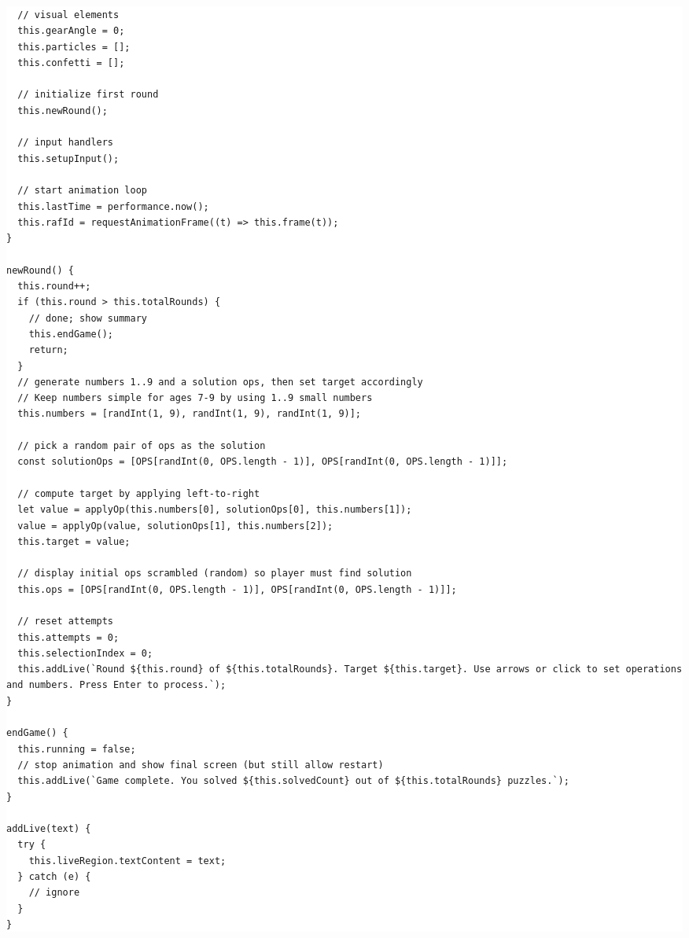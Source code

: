       // visual elements
      this.gearAngle = 0;
      this.particles = [];
      this.confetti = [];

      // initialize first round
      this.newRound();

      // input handlers
      this.setupInput();

      // start animation loop
      this.lastTime = performance.now();
      this.rafId = requestAnimationFrame((t) => this.frame(t));
    }

    newRound() {
      this.round++;
      if (this.round > this.totalRounds) {
        // done; show summary
        this.endGame();
        return;
      }
      // generate numbers 1..9 and a solution ops, then set target accordingly
      // Keep numbers simple for ages 7-9 by using 1..9 small numbers
      this.numbers = [randInt(1, 9), randInt(1, 9), randInt(1, 9)];

      // pick a random pair of ops as the solution
      const solutionOps = [OPS[randInt(0, OPS.length - 1)], OPS[randInt(0, OPS.length - 1)]];

      // compute target by applying left-to-right
      let value = applyOp(this.numbers[0], solutionOps[0], this.numbers[1]);
      value = applyOp(value, solutionOps[1], this.numbers[2]);
      this.target = value;

      // display initial ops scrambled (random) so player must find solution
      this.ops = [OPS[randInt(0, OPS.length - 1)], OPS[randInt(0, OPS.length - 1)]];

      // reset attempts
      this.attempts = 0;
      this.selectionIndex = 0;
      this.addLive(`Round ${this.round} of ${this.totalRounds}. Target ${this.target}. Use arrows or click to set operations and numbers. Press Enter to process.`);
    }

    endGame() {
      this.running = false;
      // stop animation and show final screen (but still allow restart)
      this.addLive(`Game complete. You solved ${this.solvedCount} out of ${this.totalRounds} puzzles.`);
    }

    addLive(text) {
      try {
        this.liveRegion.textContent = text;
      } catch (e) {
        // ignore
      }
    }
